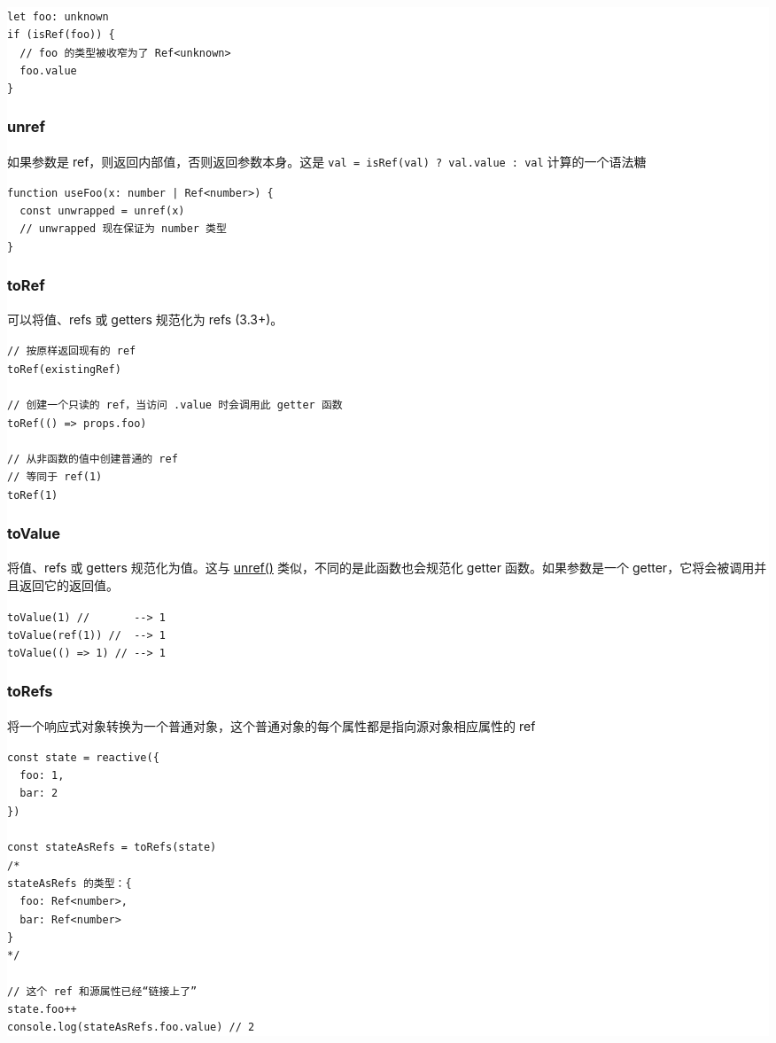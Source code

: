 ```JS
let foo: unknown
if (isRef(foo)) {
  // foo 的类型被收窄为了 Ref<unknown>
  foo.value
}
```

### unref

如果参数是 ref，则返回内部值，否则返回参数本身。这是 `val = isRef(val) ? val.value : val` 计算的一个语法糖

```TS
function useFoo(x: number | Ref<number>) {
  const unwrapped = unref(x)
  // unwrapped 现在保证为 number 类型
}
```

### toRef

可以将值、refs 或 getters 规范化为 refs (3.3+)。

```TS
// 按原样返回现有的 ref
toRef(existingRef)

// 创建一个只读的 ref，当访问 .value 时会调用此 getter 函数
toRef(() => props.foo)

// 从非函数的值中创建普通的 ref
// 等同于 ref(1)
toRef(1)
```

### toValue

将值、refs 或 getters 规范化为值。这与 [unref()](https://cn.vuejs.org/api/reactivity-utilities.html#unref) 类似，不同的是此函数也会规范化 getter 函数。如果参数是一个 getter，它将会被调用并且返回它的返回值。

```TS
toValue(1) //       --> 1
toValue(ref(1)) //  --> 1
toValue(() => 1) // --> 1
```

### toRefs

将一个响应式对象转换为一个普通对象，这个普通对象的每个属性都是指向源对象相应属性的 ref

```TS
const state = reactive({
  foo: 1,
  bar: 2
})

const stateAsRefs = toRefs(state)
/*
stateAsRefs 的类型：{
  foo: Ref<number>,
  bar: Ref<number>
}
*/

// 这个 ref 和源属性已经“链接上了”
state.foo++
console.log(stateAsRefs.foo.value) // 2

```
